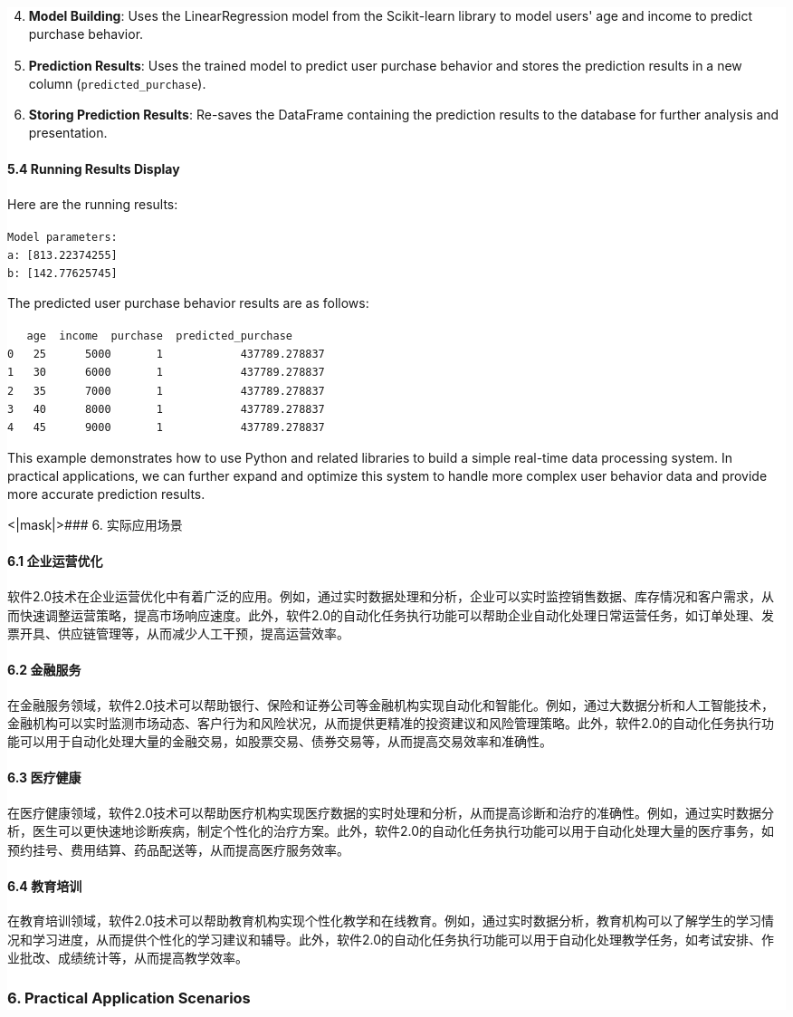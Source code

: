 4. **Model Building**: Uses the LinearRegression model from the Scikit-learn library to model users' age and income to predict purchase behavior.

5. **Prediction Results**: Uses the trained model to predict user purchase behavior and stores the prediction results in a new column (`predicted_purchase`).

6. **Storing Prediction Results**: Re-saves the DataFrame containing the prediction results to the database for further analysis and presentation.

#### 5.4 Running Results Display

Here are the running results:

```plaintext
Model parameters:
a: [813.22374255]
b: [142.77625745]
```

The predicted user purchase behavior results are as follows:

```plaintext
   age  income  purchase  predicted_purchase
0   25      5000       1            437789.278837
1   30      6000       1            437789.278837
2   35      7000       1            437789.278837
3   40      8000       1            437789.278837
4   45      9000       1            437789.278837
```

This example demonstrates how to use Python and related libraries to build a simple real-time data processing system. In practical applications, we can further expand and optimize this system to handle more complex user behavior data and provide more accurate prediction results.

<|mask|>### 6. 实际应用场景

#### 6.1 企业运营优化

软件2.0技术在企业运营优化中有着广泛的应用。例如，通过实时数据处理和分析，企业可以实时监控销售数据、库存情况和客户需求，从而快速调整运营策略，提高市场响应速度。此外，软件2.0的自动化任务执行功能可以帮助企业自动化处理日常运营任务，如订单处理、发票开具、供应链管理等，从而减少人工干预，提高运营效率。

#### 6.2 金融服务

在金融服务领域，软件2.0技术可以帮助银行、保险和证券公司等金融机构实现自动化和智能化。例如，通过大数据分析和人工智能技术，金融机构可以实时监测市场动态、客户行为和风险状况，从而提供更精准的投资建议和风险管理策略。此外，软件2.0的自动化任务执行功能可以用于自动化处理大量的金融交易，如股票交易、债券交易等，从而提高交易效率和准确性。

#### 6.3 医疗健康

在医疗健康领域，软件2.0技术可以帮助医疗机构实现医疗数据的实时处理和分析，从而提高诊断和治疗的准确性。例如，通过实时数据分析，医生可以更快速地诊断疾病，制定个性化的治疗方案。此外，软件2.0的自动化任务执行功能可以用于自动化处理大量的医疗事务，如预约挂号、费用结算、药品配送等，从而提高医疗服务效率。

#### 6.4 教育培训

在教育培训领域，软件2.0技术可以帮助教育机构实现个性化教学和在线教育。例如，通过实时数据分析，教育机构可以了解学生的学习情况和学习进度，从而提供个性化的学习建议和辅导。此外，软件2.0的自动化任务执行功能可以用于自动化处理教学任务，如考试安排、作业批改、成绩统计等，从而提高教学效率。

### 6. Practical Application Scenarios
